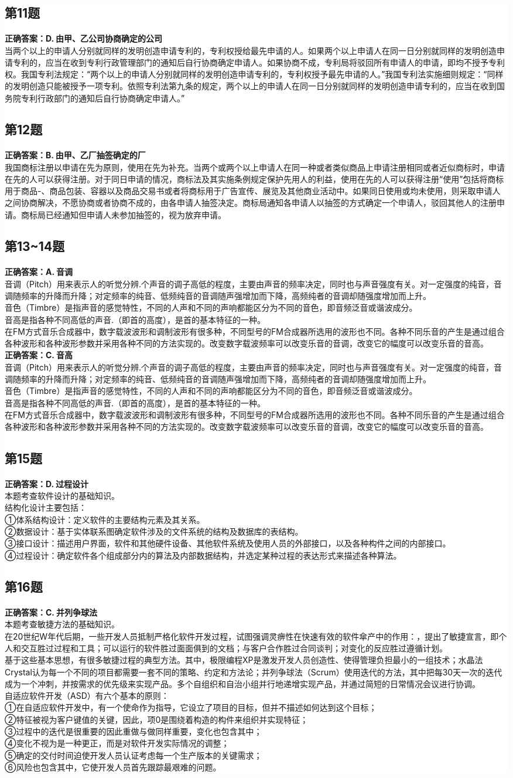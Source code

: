 
## 第11题 ##

**正确答案：D. 由甲、乙公司协商确定的公司**  
当两个以上的申请人分别就同样的发明创造申请专利的，专利权授给最先申请的人。如果两个以上申请人在同一日分别就同样的发明创造申请专利的，应当在收到专利行政管理部门的通知后自行协商确定申请人。如果协商不成，专利局将驳回所有申请人的申请，即均不授予专利权。我国专利法规定：“两个以上的申请人分别就同样的发明创造申请专利的，专利权授予最先申请的人。”我国专利法实施细则规定：“同样的发明创造只能被授予一项专利。依照专利法第九条的规定，两个以上的申请人在同一日分别就同样的发明创造申请专利的，应当在收到国务院专利行政部门的通知后自行协商确定申请人。”  


## 第12题 ##

**正确答案：B. 由甲、乙厂抽签确定的厂**  
我国商标注册以申请在先为原则，使用在先为补充。当两个或两个以上申请人在同一种或者类似商品上申请注册相同或者近似商标时，申请在先的人可以获得注册。对于同日申请的情况，商标法及其实施条例规定保护先用人的利益，使用在先的人可以获得注册“使用”包括将商标用于商品-、商品包装、容器以及商品交易书或者将商标用于广告宣传、展览及其他商业活动中。如果同日使用或均未使用，则采取申请人之间协商解决，不愿协商或者协商不成的，由各申请人抽签决定。商标局通知各申请人以抽签的方式确定一个申请人，驳回其他人的注册申请。商标局已经通知但申请人未参加抽签的，视为放弃申请。  


## 第13~14题 ##

**正确答案：A. 音调**  
音调（Pitch）用来表示人的听觉分辨.个声音的调子高低的程度，主要由声音的频率决定，同时也与声音强度有关。对一定强度的纯音，音调随频率的升降而升降；对定频率的纯音、低频纯音的音调随声强增加而下降，高频纯者的音调却随强度增加而上升。  
音色（Timbre）是指声音的感觉特性，不同的人声和不同的声响都能区分为不同的音色，即音频泛音或谐波成分。  
音高是指各种不同高低的声音.（即首的高度），是首的基本特征的一种。  
在FM方式音乐合成器中，数字载波波形和调制波形有很多种，不同型号的FM合成器所选用的波形也不同。各种不同乐音的产生是通过组合各种波形和各种波形参数并采用各种不同的方法实现的。改变数字载波频率可以改变乐音的音调，改变它的幅度可以改变乐音的音高。  
**正确答案：C. 音高**  
音调（Pitch）用来表示人的听觉分辨.个声音的调子高低的程度，主要由声音的频率决定，同时也与声音强度有关。对一定强度的纯音，音调随频率的升降而升降；对定频率的纯音、低频纯音的音调随声强增加而下降，高频纯者的音调却随强度增加而上升。  
音色（Timbre）是指声音的感觉特性，不同的人声和不同的声响都能区分为不同的音色，即音频泛音或谐波成分。  
音高是指各种不同高低的声音.（即首的高度），是首的基本特征的一种。  
在FM方式音乐合成器中，数字载波波形和调制波形有很多种，不同型号的FM合成器所选用的波形也不同。各种不同乐音的产生是通过组合各种波形和各种波形参数并采用各种不同的方法实现的。改变数字载波频率可以改变乐音的音调，改变它的幅度可以改变乐音的音高。  


## 第15题 ##

**正确答案：D. 过程设计**  
本题考查软件设计的基础知识。  
结构化设计主要包括：  
①体系结构设计：定义软件的主要结构元素及其关系。  
②数据设计：基于实体联系图确定软件涉及的文件系统的结构及数据库的表结构。  
③接口设计：描述用户界面，软件和其他硬件设备、其他软件系统及使用人员的外部接口，以及各种构件之间的内部接口。  
④过程设计：确定软件各个组成部分内的算法及内部数据结构，并选定某种过程的表达形式来描述各种算法。  


## 第16题 ##

**正确答案：C. 并列争球法**  
本题考查敏捷方法的基础知识。  
在20世纪W年代后期，一些开发人员抵制严格化软件开发过程，试图强调灵痹性在快速有效的软件傘产中的作用：，提出了敏捷宣言，即个人和交互胜过过程和工具；可以运行的软件胜过面面俱到的文档；与客户合作胜过合同谈判；对变化的反应胜过遵循计划。  
基于这些基本思想，有很多敏捷过程的典型方法。其中，极限编程XP是激发开发人员创造性、使得管理负担最小的一组技术；水晶法Crystal认为每一个不同的项目都需要一套不同的策略、约定和方法论；并列争球法（Scrum）使用迭代的方法，其中把每30天一次的迭代成为一个冲刺，并按需求的优先级来实现产品。多个自组织和自治小组并行地递增实现产品，并通过简短的日常情况会议进行协调。  
自适应软件开发（ASD）有六个基本的原则：  
①在自适应软件开发中，有一个使命作为指导，它设立了项目的目标，但并不描述如何达到这个目标；  
②特征被视为客户键值的关键，因此，项0是围绕着构造的构件来组织并实现特征；  
③过程中的迭代是很重要的因此重做与做同样重要，变化也包含其中；  
④变化不视为是一种更正，而是对软件开发实际情况的调整；  
⑤确定的交付时间迫使开发人员认证考虑每一个生产版本的关键需求；  
⑥风险也包含其中，它使开发人员首先跟踪最艰难的问题。  
